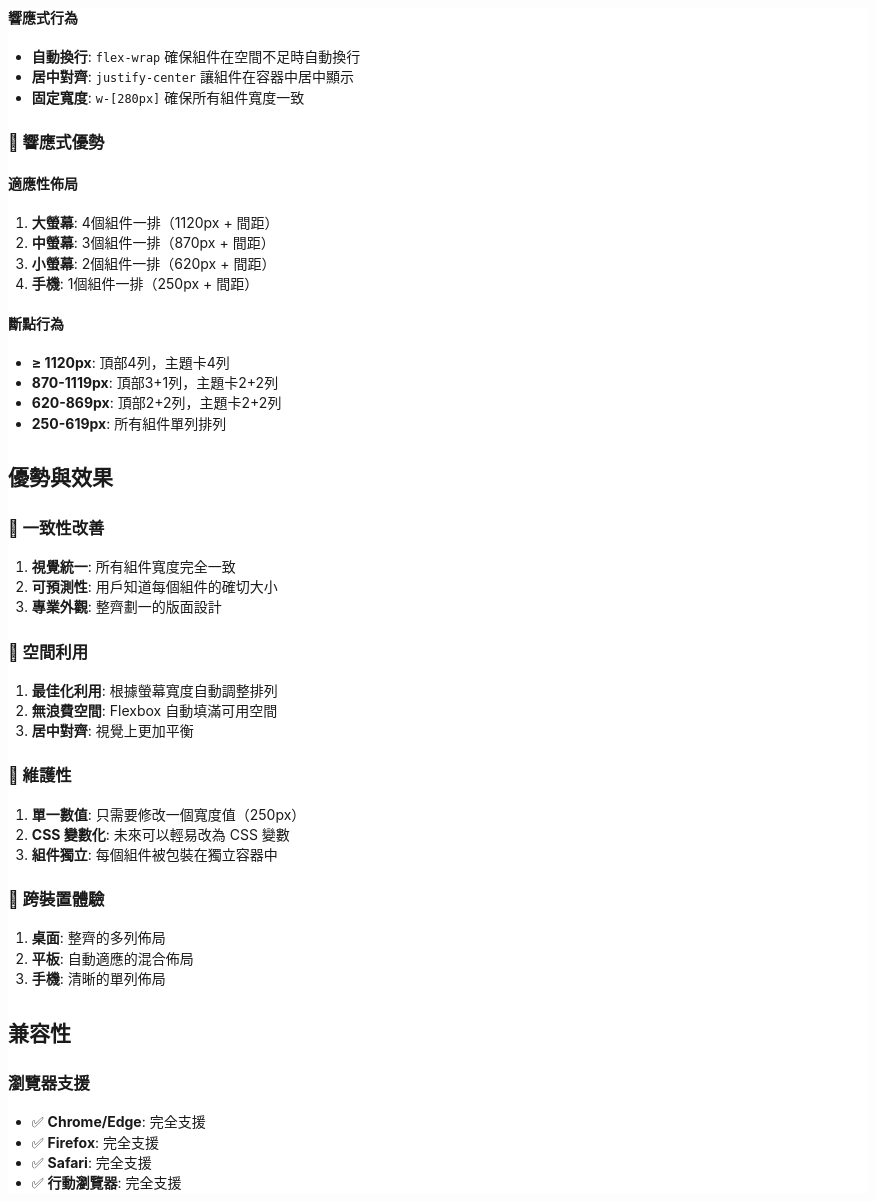 #### 響應式行為
- **自動換行**: `flex-wrap` 確保組件在空間不足時自動換行
- **居中對齊**: `justify-center` 讓組件在容器中居中顯示
- **固定寬度**: `w-[280px]` 確保所有組件寬度一致

### 📱 響應式優勢

#### 適應性佈局
1. **大螢幕**: 4個組件一排（1120px + 間距）
2. **中螢幕**: 3個組件一排（870px + 間距）
3. **小螢幕**: 2個組件一排（620px + 間距）
4. **手機**: 1個組件一排（250px + 間距）

#### 斷點行為
- **≥ 1120px**: 頂部4列，主題卡4列
- **870-1119px**: 頂部3+1列，主題卡2+2列
- **620-869px**: 頂部2+2列，主題卡2+2列
- **250-619px**: 所有組件單列排列

## 優勢與效果

### 🎯 一致性改善
1. **視覺統一**: 所有組件寬度完全一致
2. **可預測性**: 用戶知道每個組件的確切大小
3. **專業外觀**: 整齊劃一的版面設計

### 📐 空間利用
1. **最佳化利用**: 根據螢幕寬度自動調整排列
2. **無浪費空間**: Flexbox 自動填滿可用空間
3. **居中對齊**: 視覺上更加平衡

### 🔄 維護性
1. **單一數值**: 只需要修改一個寬度值（250px）
2. **CSS 變數化**: 未來可以輕易改為 CSS 變數
3. **組件獨立**: 每個組件被包裝在獨立容器中

### 📱 跨裝置體驗
1. **桌面**: 整齊的多列佈局
2. **平板**: 自動適應的混合佈局
3. **手機**: 清晰的單列佈局

## 兼容性

### 瀏覽器支援
- ✅ **Chrome/Edge**: 完全支援
- ✅ **Firefox**: 完全支援
- ✅ **Safari**: 完全支援
- ✅ **行動瀏覽器**: 完全支援
